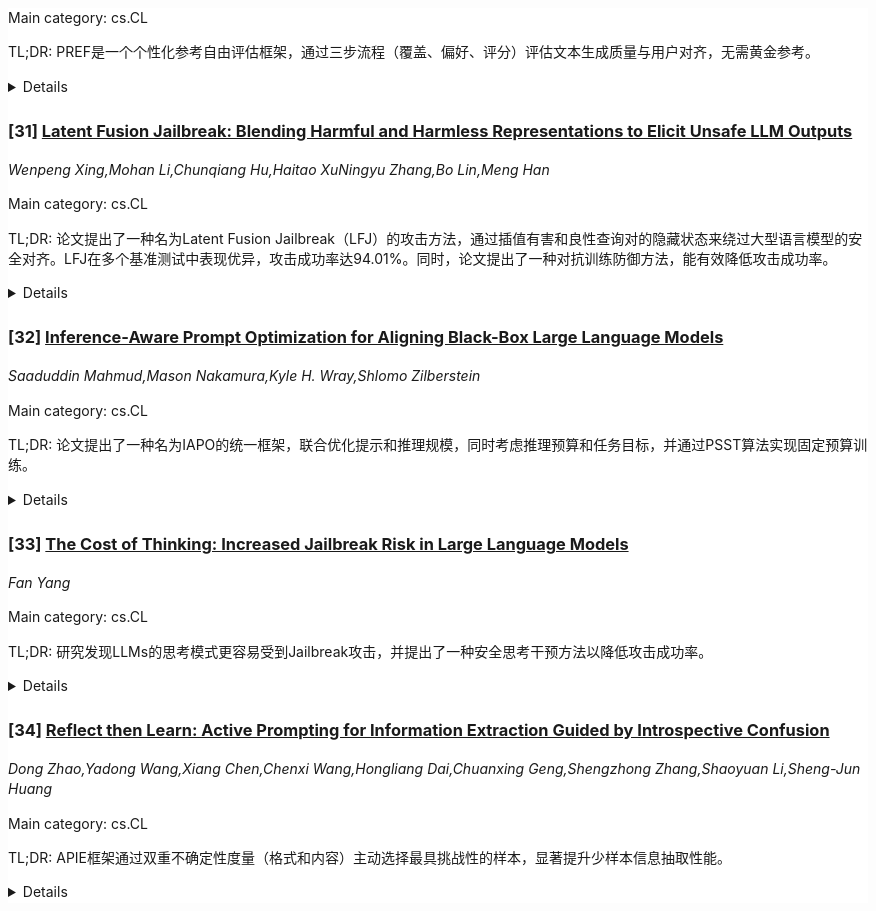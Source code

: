 Main category: cs.CL

TL;DR: PREF是一个个性化参考自由评估框架，通过三步流程（覆盖、偏好、评分）评估文本生成质量与用户对齐，无需黄金参考。


<details><summary>Details</summary></details>


### [31] [Latent Fusion Jailbreak: Blending Harmful and Harmless Representations to Elicit Unsafe LLM Outputs](https://arxiv.org/abs/2508.10029)
*Wenpeng Xing,Mohan Li,Chunqiang Hu,Haitao XuNingyu Zhang,Bo Lin,Meng Han*

Main category: cs.CL

TL;DR: 论文提出了一种名为Latent Fusion Jailbreak（LFJ）的攻击方法，通过插值有害和良性查询对的隐藏状态来绕过大型语言模型的安全对齐。LFJ在多个基准测试中表现优异，攻击成功率达94.01%。同时，论文提出了一种对抗训练防御方法，能有效降低攻击成功率。


<details><summary>Details</summary></details>


### [32] [Inference-Aware Prompt Optimization for Aligning Black-Box Large Language Models](https://arxiv.org/abs/2508.10030)
*Saaduddin Mahmud,Mason Nakamura,Kyle H. Wray,Shlomo Zilberstein*

Main category: cs.CL

TL;DR: 论文提出了一种名为IAPO的统一框架，联合优化提示和推理规模，同时考虑推理预算和任务目标，并通过PSST算法实现固定预算训练。


<details><summary>Details</summary></details>


### [33] [The Cost of Thinking: Increased Jailbreak Risk in Large Language Models](https://arxiv.org/abs/2508.10032)
*Fan Yang*

Main category: cs.CL

TL;DR: 研究发现LLMs的思考模式更容易受到Jailbreak攻击，并提出了一种安全思考干预方法以降低攻击成功率。


<details><summary>Details</summary></details>


### [34] [Reflect then Learn: Active Prompting for Information Extraction Guided by Introspective Confusion](https://arxiv.org/abs/2508.10036)
*Dong Zhao,Yadong Wang,Xiang Chen,Chenxi Wang,Hongliang Dai,Chuanxing Geng,Shengzhong Zhang,Shaoyuan Li,Sheng-Jun Huang*

Main category: cs.CL

TL;DR: APIE框架通过双重不确定性度量（格式和内容）主动选择最具挑战性的样本，显著提升少样本信息抽取性能。


<details><summary>Details</summary></details>

